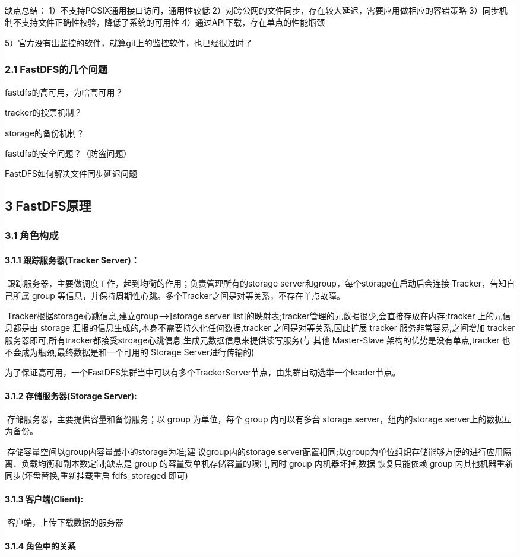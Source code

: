 

缺点总结：
1）不支持POSIX通用接口访问，通用性较低
2）对跨公网的文件同步，存在较大延迟，需要应用做相应的容错策略
3）同步机制不支持文件正确性校验，降低了系统的可用性
4）通过API下载，存在单点的性能瓶颈

5）官方没有出监控的软件，就算git上的监控软件，也已经很过时了

### 2.1 FastDFS的几个问题

fastdfs的高可用，为啥高可用？

tracker的投票机制？

storage的备份机制？

fastdfs的安全问题？（防盗问题）

FastDFS如何解决文件同步延迟问题

## 3 FastDFS原理

### 3.1 角色构成

#### 		3.1.1 跟踪服务器(Tracker Server)：

​			跟踪服务器，主要做调度工作，起到均衡的作用；负责管理所有的storage server和group，每个storage在启动后会连接 Tracker，告知自己所属 group 等信息，并保持周期性心跳。多个Tracker之间是对等关系，不存在单点故障。

​			 Tracker根据storage心跳信息,建立group—>[storage server list]的映射表;tracker管理的元数据很少,会直接存放在内存;tracker 上的元信息都是由 storage 汇报的信息生成的,本身不需要持久化任何数据,tracker 之间是对等关系,因此扩展 tracker 服务非常容易,之间增加 tracker服务器即可,所有tracker都接受stroage心跳信息,生成元数据信息来提供读写服务(与 其他 Master-Slave 架构的优势是没有单点,tracker 也不会成为瓶颈,最终数据是和一个可用的 Storage Server进行传输的)

​			为了保证高可用，一个FastDFS集群当中可以有多个TrackerServer节点，由集群自动选举一个leader节点。

#### 		3.1.2 存储服务器(Storage Server):

​			存储服务器，主要提供容量和备份服务；以 group 为单位，每个 group 内可以有多台 storage server，组内的storage server上的数据互为备份。

​			存储容量空间以group内容量最小的storage为准;建 议group内的storage server配置相同;以group为单位组织存储能够方便的进行应用隔离、负载均衡和副本数定制;缺点是 group 的容量受单机存储容量的限制,同时 group 内机器坏掉,数据 恢复只能依赖 group 内其他机器重新同步(坏盘替换,重新挂载重启 fdfs_storaged 即可)

#### 		3.1.3 客户端(Client):

​			客户端，上传下载数据的服务器

#### 		3.1.4 角色中的关系
